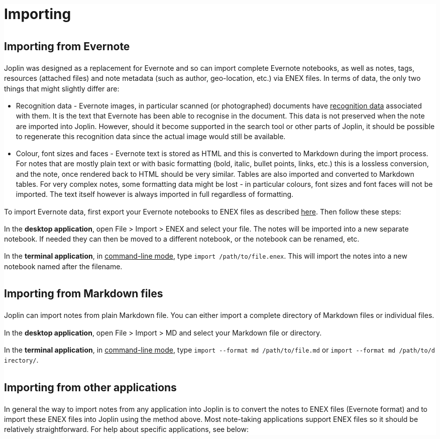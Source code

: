 # Importing

## Importing from Evernote

Joplin was designed as a replacement for Evernote and so can import complete Evernote notebooks, as well as notes, tags, resources (attached files) and note metadata (such as author, geo-location, etc.) via ENEX files. In terms of data, the only two things that might slightly differ are:

- Recognition data - Evernote images, in particular scanned (or photographed) documents have [recognition data](https://en.wikipedia.org/wiki/Optical_character_recognition) associated with them. It is the text that Evernote has been able to recognise in the document. This data is not preserved when the note are imported into Joplin. However, should it become supported in the search tool or other parts of Joplin, it should be possible to regenerate this recognition data since the actual image would still be available.

- Colour, font sizes and faces - Evernote text is stored as HTML and this is converted to Markdown during the import process. For notes that are mostly plain text or with basic formatting (bold, italic, bullet points, links, etc.) this is a lossless conversion, and the note, once rendered back to HTML should be very similar. Tables are also imported and converted to Markdown tables. For very complex notes, some formatting data might be lost - in particular colours, font sizes and font faces will not be imported. The text itself however is always imported in full regardless of formatting.

To import Evernote data, first export your Evernote notebooks to ENEX files as described [here](https://help.evernote.com/hc/en-us/articles/209005557-How-to-back-up-export-and-restore-import-notes-and-notebooks). Then follow these steps:

In the **desktop application**, open File > Import > ENEX and select your file. The notes will be imported into a new separate notebook. If needed they can then be moved to a different notebook, or the notebook can be renamed, etc.

In the **terminal application**, in [command-line mode](https://github.com/laurent22/joplin/blob/master/readme/terminal.md#command-line-mode), type `import /path/to/file.enex`. This will import the notes into a new notebook named after the filename.

## Importing from Markdown files

Joplin can import notes from plain Markdown file. You can either import a complete directory of Markdown files or individual files.

In the **desktop application**, open File > Import > MD and select your Markdown file or directory.

In the **terminal application**, in [command-line mode](https://github.com/laurent22/joplin/blob/master/readme/terminal.md#command-line-mode), type `import --format md /path/to/file.md` or `import --format md /path/to/directory/`.

## Importing from other applications

In general the way to import notes from any application into Joplin is to convert the notes to ENEX files (Evernote format) and to import these ENEX files into Joplin using the method above. Most note-taking applications support ENEX files so it should be relatively straightforward. For help about specific applications, see below:
